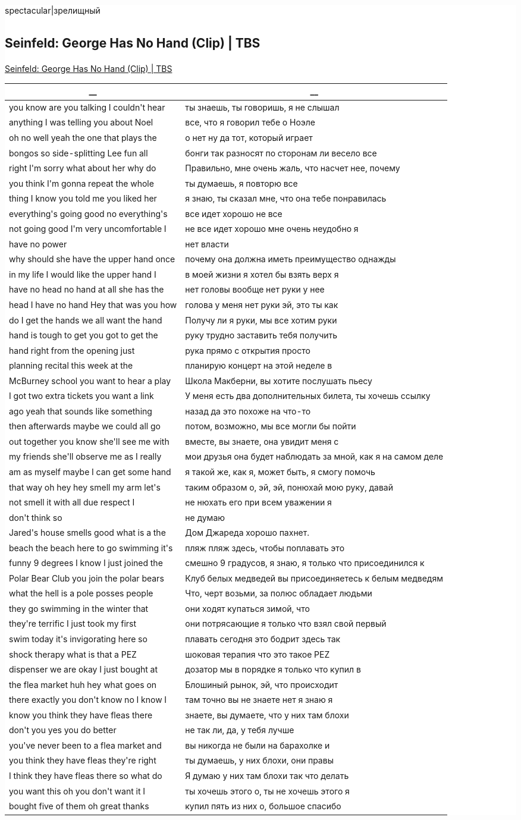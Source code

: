 spectacular|зрелищный
  
  
## Seinfeld: George Has No Hand (Clip) | TBS
[Seinfeld: George Has No Hand (Clip) | TBS](https://www.youtube.com/watch?v=zBXwfmUpHOA&list=PLJBo3iyb1U0flx9FPJY_0kcEEEi4nZTT2&index=13)   
  
  
__|__
--|--
you know are you talking I couldn't hear|ты знаешь, ты говоришь, я не слышал
anything I was telling you about Noel|все, что я говорил тебе о Ноэле
oh no well yeah the one that plays the|о нет ну да тот, который играет
bongos so side-splitting Lee fun all|бонги так разносят по сторонам ли весело все
right I'm sorry what about her why do|Правильно, мне очень жаль, что насчет нее, почему
you think I'm gonna repeat the whole|ты думаешь, я повторю все
thing I know you told me you liked her|я знаю, ты сказал мне, что она тебе понравилась
everything's going good no everything's|все идет хорошо не все
not going good I'm very uncomfortable I|не все идет хорошо мне очень неудобно я
have no power|нет власти
why should she have the upper hand once|почему она должна иметь преимущество однажды
in my life I would like the upper hand I|в моей жизни я хотел бы взять верх я
have no head no hand at all she has the|нет головы вообще нет руки у нее
head I have no hand Hey that was you how|голова у меня нет руки эй, это ты как
do I get the hands we all want the hand|Получу ли я руки, мы все хотим руки
hand is tough to get you got to get the|руку трудно заставить тебя получить
hand right from the opening just|рука прямо с открытия просто
planning recital this week at the|планирую концерт на этой неделе в
McBurney school you want to hear a play|Школа Макберни, вы хотите послушать пьесу
I got two extra tickets you want a link|У меня есть два дополнительных билета, ты хочешь ссылку
ago yeah that sounds like something|назад да это похоже на что-то
then afterwards maybe we could all go|потом, возможно, мы все могли бы пойти
out together you know she'll see me with|вместе, вы знаете, она увидит меня с
my friends she'll observe me as I really|мои друзья она будет наблюдать за мной, как я на самом деле
am as myself maybe I can get some hand|я такой же, как я, может быть, я смогу помочь
that way oh hey hey smell my arm let's|таким образом о, эй, эй, понюхай мою руку, давай
not smell it with all due respect I|не нюхать его при всем уважении я
don't think so|не думаю
Jared's house smells good what is a the|Дом Джареда хорошо пахнет.
beach the beach here to go swimming it's|пляж пляж здесь, чтобы поплавать это
funny 9 degrees I know I just joined the|смешно 9 градусов, я знаю, я только что присоединился к
Polar Bear Club you join the polar bears|Клуб белых медведей вы присоединяетесь к белым медведям
what the hell is a pole posses people|Что, черт возьми, за полюс обладает людьми
they go swimming in the winter that|они ходят купаться зимой, что
they're terrific I just took my first|они потрясающие я только что взял свой первый
swim today it's invigorating here so|плавать сегодня это бодрит здесь так
shock therapy what is that a PEZ|шоковая терапия что это такое PEZ
dispenser we are okay I just bought at|дозатор мы в порядке я только что купил в
the flea market huh hey what goes on|Блошиный рынок, эй, что происходит
there exactly you don't know no I know I|там точно вы не знаете нет я знаю я
know you think they have fleas there|знаете, вы думаете, что у них там блохи
don't you yes you do better|не так ли, да, у тебя лучше
you've never been to a flea market and|вы никогда не были на барахолке и
you think they have fleas they're right|ты думаешь, у них блохи, они правы
I think they have fleas there so what do|Я думаю у них там блохи так что делать
you want this oh you don't want it I|ты хочешь этого о, ты не хочешь этого я
bought five of them oh great thanks|купил пять из них о, большое спасибо
  